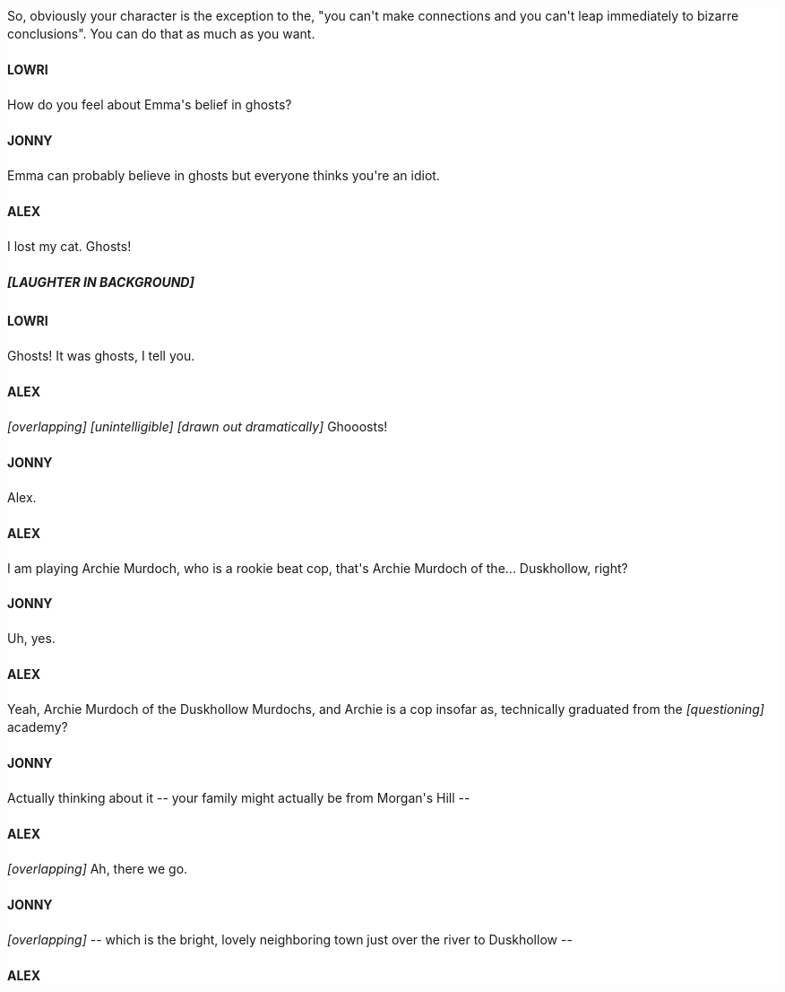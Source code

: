 So, obviously your character is the exception to the, "you can't make connections and you can't leap immediately to bizarre conclusions". You can do that as much as you want.

#### LOWRI

How do you feel about Emma's belief in ghosts?

#### JONNY

Emma can probably believe in ghosts but everyone thinks you're an idiot.

#### ALEX

I lost my cat. Ghosts!

##### [LAUGHTER IN BACKGROUND]

#### LOWRI

Ghosts! It was ghosts, I tell you.

#### ALEX

_[overlapping]_ _[unintelligible]_ _[drawn out dramatically]_ Ghooosts!

#### JONNY

Alex.

#### ALEX

I am playing Archie Murdoch, who is a rookie beat cop, that's Archie Murdoch of the... Duskhollow, right?

#### JONNY

Uh, yes.

#### ALEX

Yeah, Archie Murdoch of the Duskhollow Murdochs, and Archie is a cop insofar as, technically graduated from the _[questioning]_ academy?

#### JONNY

Actually thinking about it -- your family might actually be from Morgan's Hill --

#### ALEX

_[overlapping]_ Ah, there we go.

#### JONNY

_[overlapping]_ -- which is the bright, lovely neighboring town just over the river to Duskhollow --

#### ALEX


[^1]: This could be something else because I don't know what Sasha's referencing here.